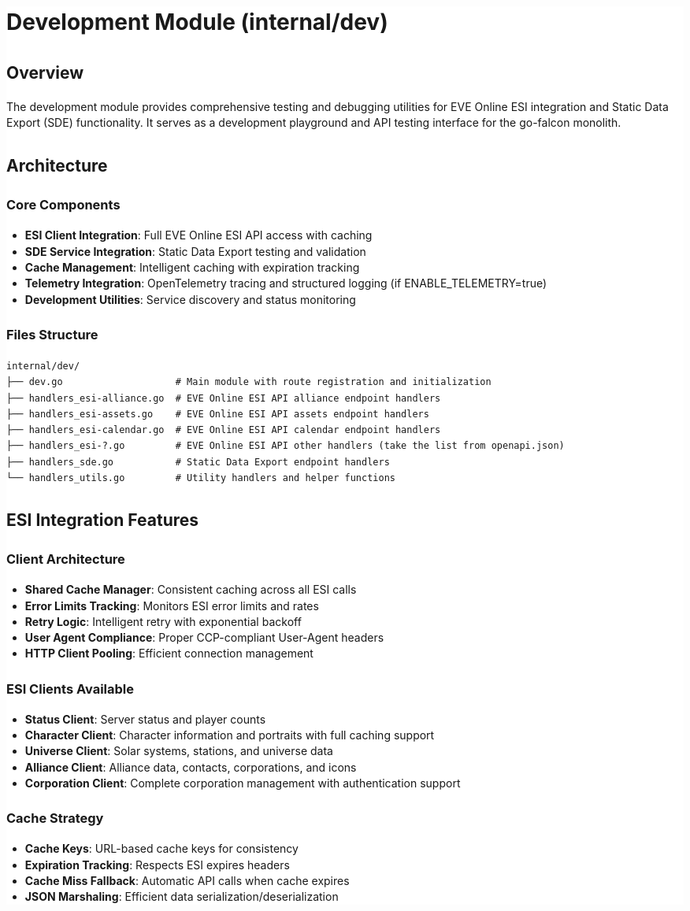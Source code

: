 # Development Module (internal/dev)

## Overview

The development module provides comprehensive testing and debugging utilities for EVE Online ESI integration and Static Data Export (SDE) functionality. It serves as a development playground and API testing interface for the go-falcon monolith.

## Architecture

### Core Components

- **ESI Client Integration**: Full EVE Online ESI API access with caching
- **SDE Service Integration**: Static Data Export testing and validation
- **Cache Management**: Intelligent caching with expiration tracking
- **Telemetry Integration**: OpenTelemetry tracing and structured logging (if ENABLE_TELEMETRY=true)
- **Development Utilities**: Service discovery and status monitoring

### Files Structure

```
internal/dev/
├── dev.go                    # Main module with route registration and initialization
├── handlers_esi-alliance.go  # EVE Online ESI API alliance endpoint handlers
├── handlers_esi-assets.go    # EVE Online ESI API assets endpoint handlers
├── handlers_esi-calendar.go  # EVE Online ESI API calendar endpoint handlers
├── handlers_esi-?.go         # EVE Online ESI API other handlers (take the list from openapi.json)
├── handlers_sde.go           # Static Data Export endpoint handlers
└── handlers_utils.go         # Utility handlers and helper functions
```

## ESI Integration Features

### Client Architecture
- **Shared Cache Manager**: Consistent caching across all ESI calls
- **Error Limits Tracking**: Monitors ESI error limits and rates
- **Retry Logic**: Intelligent retry with exponential backoff
- **User Agent Compliance**: Proper CCP-compliant User-Agent headers
- **HTTP Client Pooling**: Efficient connection management

### ESI Clients Available
- **Status Client**: Server status and player counts  
- **Character Client**: Character information and portraits with full caching support
- **Universe Client**: Solar systems, stations, and universe data
- **Alliance Client**: Alliance data, contacts, corporations, and icons
- **Corporation Client**: Complete corporation management with authentication support

### Cache Strategy
- **Cache Keys**: URL-based cache keys for consistency
- **Expiration Tracking**: Respects ESI expires headers
- **Cache Miss Fallback**: Automatic API calls when cache expires
- **JSON Marshaling**: Efficient data serialization/deserialization

